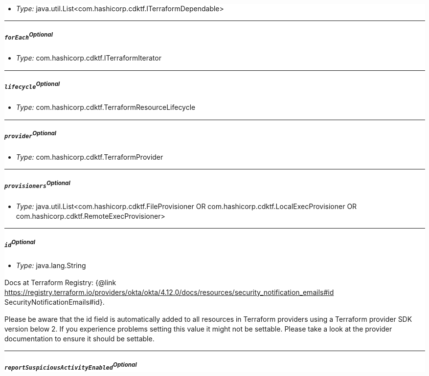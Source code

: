 - *Type:* java.util.List<com.hashicorp.cdktf.ITerraformDependable>

---

##### `forEach`<sup>Optional</sup> <a name="forEach" id="@cdktf/provider-okta.securityNotificationEmails.SecurityNotificationEmails.Initializer.parameter.forEach"></a>

- *Type:* com.hashicorp.cdktf.ITerraformIterator

---

##### `lifecycle`<sup>Optional</sup> <a name="lifecycle" id="@cdktf/provider-okta.securityNotificationEmails.SecurityNotificationEmails.Initializer.parameter.lifecycle"></a>

- *Type:* com.hashicorp.cdktf.TerraformResourceLifecycle

---

##### `provider`<sup>Optional</sup> <a name="provider" id="@cdktf/provider-okta.securityNotificationEmails.SecurityNotificationEmails.Initializer.parameter.provider"></a>

- *Type:* com.hashicorp.cdktf.TerraformProvider

---

##### `provisioners`<sup>Optional</sup> <a name="provisioners" id="@cdktf/provider-okta.securityNotificationEmails.SecurityNotificationEmails.Initializer.parameter.provisioners"></a>

- *Type:* java.util.List<com.hashicorp.cdktf.FileProvisioner OR com.hashicorp.cdktf.LocalExecProvisioner OR com.hashicorp.cdktf.RemoteExecProvisioner>

---

##### `id`<sup>Optional</sup> <a name="id" id="@cdktf/provider-okta.securityNotificationEmails.SecurityNotificationEmails.Initializer.parameter.id"></a>

- *Type:* java.lang.String

Docs at Terraform Registry: {@link https://registry.terraform.io/providers/okta/okta/4.12.0/docs/resources/security_notification_emails#id SecurityNotificationEmails#id}.

Please be aware that the id field is automatically added to all resources in Terraform providers using a Terraform provider SDK version below 2.
If you experience problems setting this value it might not be settable. Please take a look at the provider documentation to ensure it should be settable.

---

##### `reportSuspiciousActivityEnabled`<sup>Optional</sup> <a name="reportSuspiciousActivityEnabled" id="@cdktf/provider-okta.securityNotificationEmails.SecurityNotificationEmails.Initializer.parameter.reportSuspiciousActivityEnabled"></a>

